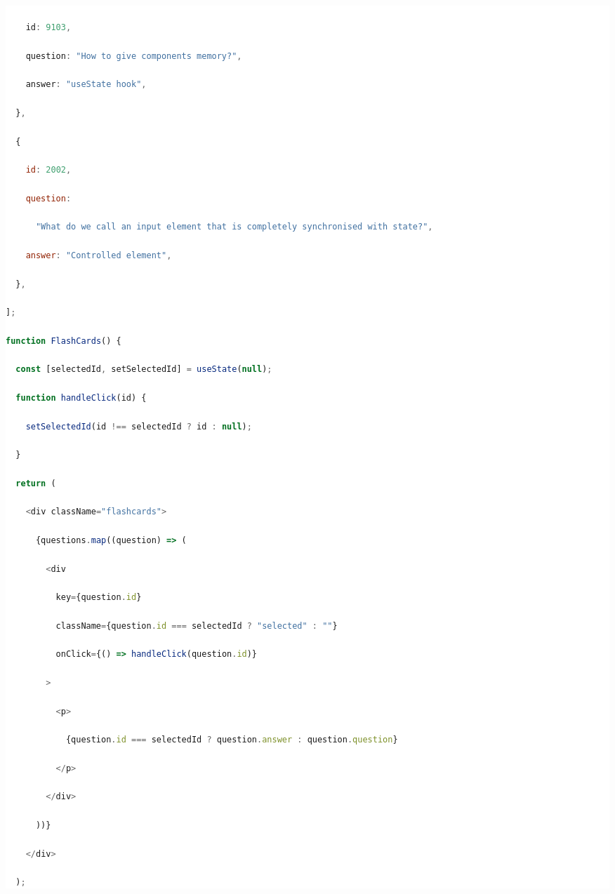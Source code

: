 ```js

    id: 9103,

    question: "How to give components memory?",

    answer: "useState hook",

  },

  {

    id: 2002,

    question:

      "What do we call an input element that is completely synchronised with state?",

    answer: "Controlled element",

  },

];

function FlashCards() {

  const [selectedId, setSelectedId] = useState(null);

  function handleClick(id) {

    setSelectedId(id !== selectedId ? id : null);

  }

  return (

    <div className="flashcards">

      {questions.map((question) => (

        <div

          key={question.id}

          className={question.id === selectedId ? "selected" : ""}

          onClick={() => handleClick(question.id)}

        >

          <p>

            {question.id === selectedId ? question.answer : question.question}

          </p>

        </div>

      ))}

    </div>

  );

```